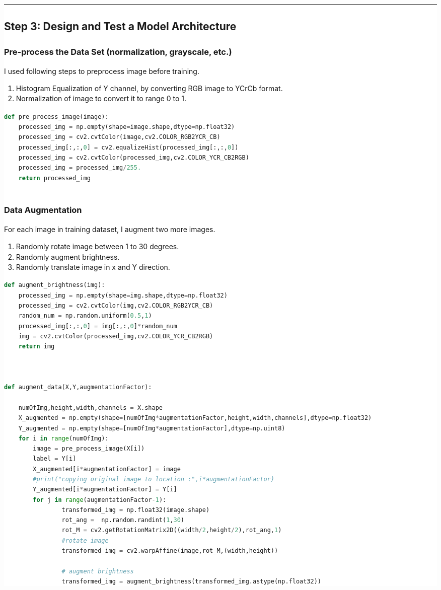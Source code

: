 
----

## Step 3: Design and Test a Model Architecture


### Pre-process the Data Set (normalization, grayscale, etc.)

I used following steps to preprocess image before training.
1. Histogram Equalization of Y channel, by converting RGB image to YCrCb format.
2. Normalization of image to convert it to range 0 to 1.



```python
def pre_process_image(image):
    processed_img = np.empty(shape=image.shape,dtype=np.float32)
    processed_img = cv2.cvtColor(image,cv2.COLOR_RGB2YCR_CB)
    processed_img[:,:,0] = cv2.equalizeHist(processed_img[:,:,0])
    processed_img = cv2.cvtColor(processed_img,cv2.COLOR_YCR_CB2RGB)
    processed_img = processed_img/255.
    return processed_img
    

```

### Data Augmentation

For each image in training dataset, I augment two more images.
1. Randomly rotate image between 1 to 30 degrees.
2. Randomly augment brightness.
3. Randomly translate image in x and Y direction.


```python
def augment_brightness(img):
    processed_img = np.empty(shape=img.shape,dtype=np.float32)
    processed_img = cv2.cvtColor(img,cv2.COLOR_RGB2YCR_CB)
    random_num = np.random.uniform(0.5,1)
    processed_img[:,:,0] = img[:,:,0]*random_num
    img = cv2.cvtColor(processed_img,cv2.COLOR_YCR_CB2RGB)
    return img



def augment_data(X,Y,augmentationFactor):

    numOfImg,height,width,channels = X.shape
    X_augmented = np.empty(shape=[numOfImg*augmentationFactor,height,width,channels],dtype=np.float32)
    Y_augmented = np.empty(shape=[numOfImg*augmentationFactor],dtype=np.uint8)
    for i in range(numOfImg):
        image = pre_process_image(X[i])
        label = Y[i]
        X_augmented[i*augmentationFactor] = image
        #print("copying original image to location :",i*augmentationFactor)
        Y_augmented[i*augmentationFactor] = Y[i]
        for j in range(augmentationFactor-1):
                transformed_img = np.float32(image.shape)
                rot_ang =  np.random.randint(1,30)
                rot_M = cv2.getRotationMatrix2D((width/2,height/2),rot_ang,1)
                #rotate image
                transformed_img = cv2.warpAffine(image,rot_M,(width,height))
                
                # augment brightness
                transformed_img = augment_brightness(transformed_img.astype(np.float32))
```